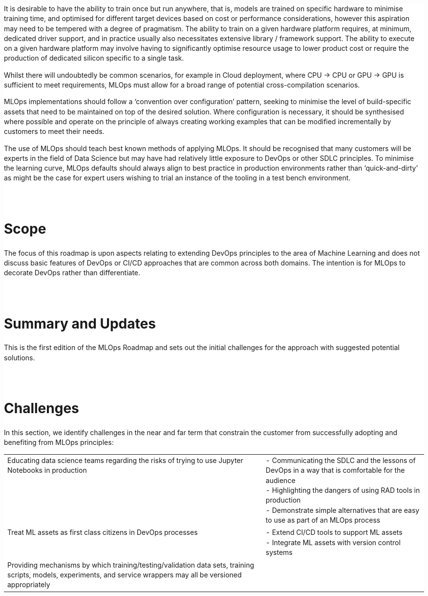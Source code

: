 It is desirable to have the ability to train once but run anywhere, that is, models are trained on specific hardware to minimise training time, and optimised for different target devices based on cost or performance considerations, however this aspiration may need to be tempered with a degree of pragmatism. The ability to train on a given hardware platform requires, at minimum, dedicated driver support, and in practice usually also necessitates extensive library / framework support. The ability to execute on a given hardware platform may involve having to significantly optimise resource usage to lower product cost or require the production of dedicated silicon specific to a single task.

 Whilst there will undoubtedly be common scenarios, for example in Cloud deployment, where CPU -> CPU or GPU -> GPU is sufficient to meet requirements, MLOps must allow for a broad range of potential cross-compilation scenarios. 

MLOps implementations should follow a ‘convention over configuration’ pattern, seeking to minimise the level of build-specific assets that need to be maintained on top of the desired solution. Where configuration is necessary, it should be synthesised where possible and operate on the principle of always creating working examples that can be modified incrementally by customers to meet their needs.

The use of MLOps should teach best known methods of applying MLOps. It should be recognised that many customers will be experts in the field of Data Science but may have had relatively little exposure to DevOps or other SDLC principles. To minimise the learning curve, MLOps defaults should always align to best practice in production environments rather than ‘quick-and-dirty’ as might be the case for expert users wishing to trial an instance of the tooling in a test bench environment.

<br>

# Scope

The focus of this roadmap is upon aspects relating to extending DevOps principles to the area of Machine Learning and does not discuss basic features of DevOps or CI/CD approaches that are common across both domains. The intention is for MLOps to decorate DevOps rather than differentiate.

<br>

# Summary and Updates



This is the first edition of the MLOps Roadmap and sets out the initial challenges for the approach with suggested potential solutions.

<br>

# Challenges

In this section, we identify challenges in the near and far term that constrain the customer from successfully adopting and benefiting from MLOps principles:

<table>
  <tr>
    <td>Educating data science teams regarding the risks of trying to use Jupyter Notebooks in production</td>
    <td>- Communicating the SDLC and the lessons of DevOps in a way that is comfortable for the audience<br/>
- Highlighting the dangers of using RAD tools in production<br/>
- Demonstrate simple alternatives that are easy to use as part of an MLOps process</td>
  </tr>
  <tr>
    <td>Treat ML assets as first class citizens in DevOps processes</td>
    <td>- Extend CI/CD tools to support ML assets<br/>
- Integrate ML assets with version control systems<br/></td>
  </tr>
  <tr>
    <td>Providing mechanisms by which training/testing/validation data sets, training scripts, models, experiments, and service wrappers may all be versioned appropriately</td>